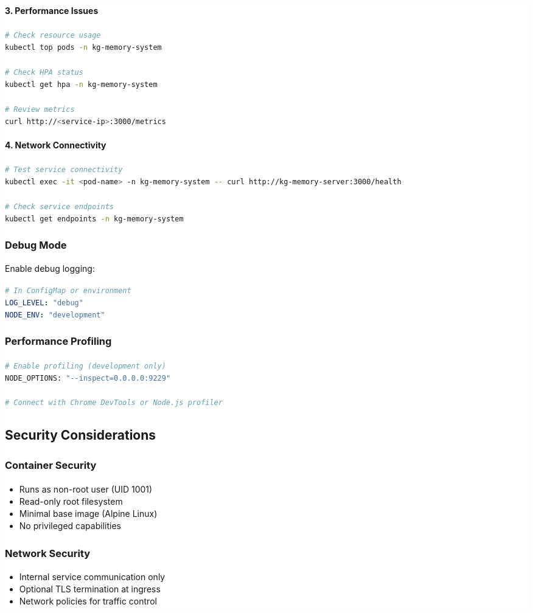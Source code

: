 #### 3. Performance Issues

```bash
# Check resource usage
kubectl top pods -n kg-memory-system

# Check HPA status
kubectl get hpa -n kg-memory-system

# Review metrics
curl http://<service-ip>:3000/metrics
```

#### 4. Network Connectivity

```bash
# Test service connectivity
kubectl exec -it <pod-name> -n kg-memory-system -- curl http://kg-memory-server:3000/health

# Check service endpoints
kubectl get endpoints -n kg-memory-system
```

### Debug Mode

Enable debug logging:

```yaml
# In ConfigMap or environment
LOG_LEVEL: "debug"
NODE_ENV: "development"
```

### Performance Profiling

```bash
# Enable profiling (development only)
NODE_OPTIONS: "--inspect=0.0.0.0:9229"

# Connect with Chrome DevTools or Node.js profiler
```

## Security Considerations

### Container Security

- Runs as non-root user (UID 1001)
- Read-only root filesystem
- Minimal base image (Alpine Linux)
- No privileged capabilities

### Network Security

- Internal service communication only
- Optional TLS termination at ingress
- Network policies for traffic control
